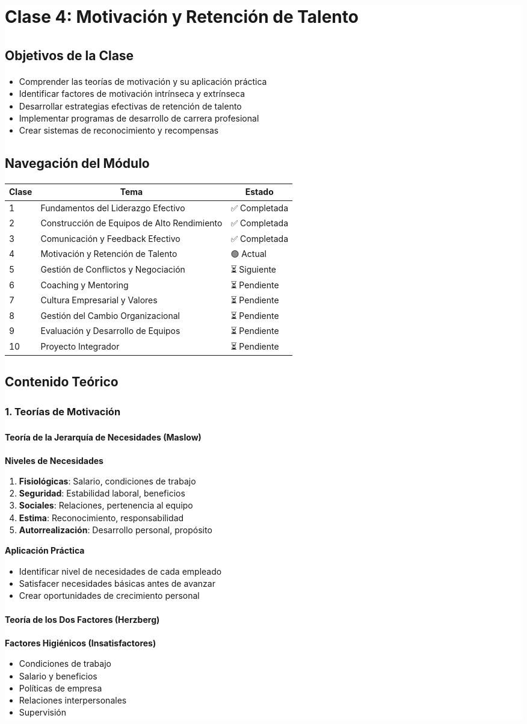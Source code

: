 # Clase 4: Motivación y Retención de Talento

## Objetivos de la Clase
- Comprender las teorías de motivación y su aplicación práctica
- Identificar factores de motivación intrínseca y extrínseca
- Desarrollar estrategias efectivas de retención de talento
- Implementar programas de desarrollo de carrera profesional
- Crear sistemas de reconocimiento y recompensas

## Navegación del Módulo
| Clase | Tema | Estado |
|-------|------|--------|
| 1 | Fundamentos del Liderazgo Efectivo | ✅ Completada |
| 2 | Construcción de Equipos de Alto Rendimiento | ✅ Completada |
| 3 | Comunicación y Feedback Efectivo | ✅ Completada |
| 4 | Motivación y Retención de Talento | 🟢 Actual |
| 5 | Gestión de Conflictos y Negociación | ⏳ Siguiente |
| 6 | Coaching y Mentoring | ⏳ Pendiente |
| 7 | Cultura Empresarial y Valores | ⏳ Pendiente |
| 8 | Gestión del Cambio Organizacional | ⏳ Pendiente |
| 9 | Evaluación y Desarrollo de Equipos | ⏳ Pendiente |
| 10 | Proyecto Integrador | ⏳ Pendiente |

## Contenido Teórico

### 1. Teorías de Motivación

#### Teoría de la Jerarquía de Necesidades (Maslow)
**Niveles de Necesidades**
1. **Fisiológicas**: Salario, condiciones de trabajo
2. **Seguridad**: Estabilidad laboral, beneficios
3. **Sociales**: Relaciones, pertenencia al equipo
4. **Estima**: Reconocimiento, responsabilidad
5. **Autorrealización**: Desarrollo personal, propósito

**Aplicación Práctica**
- Identificar nivel de necesidades de cada empleado
- Satisfacer necesidades básicas antes de avanzar
- Crear oportunidades de crecimiento personal

#### Teoría de los Dos Factores (Herzberg)
**Factores Higiénicos (Insatisfactores)**
- Condiciones de trabajo
- Salario y beneficios
- Políticas de empresa
- Relaciones interpersonales
- Supervisión
